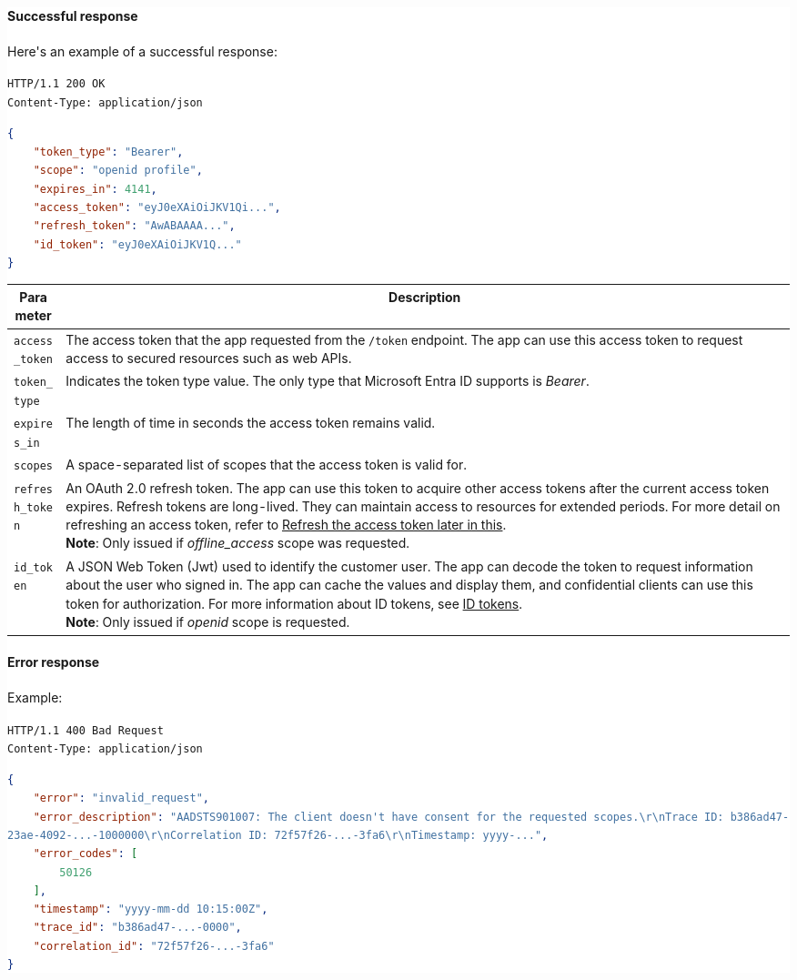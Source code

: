 #### Successful response

Here's an example of a successful response:

```http
HTTP/1.1 200 OK
Content-Type: application/json
```

```json
{
    "token_type": "Bearer",
    "scope": "openid profile",    
    "expires_in": 4141,    
    "access_token": "eyJ0eXAiOiJKV1Qi...",    
    "refresh_token": "AwABAAAA...",    
    "id_token": "eyJ0eXAiOiJKV1Q..."    
}
```

|    Parameter     | Description        |
|----------------------|------------------------|
| `access_token`  |    The access token that the app requested from the `/token` endpoint. The app can use this access token to request access to secured resources such as web APIs.|  
|`token_type` |  Indicates the token type value. The only type that Microsoft Entra ID supports is *Bearer*.|
|`expires_in`|   The length of time in seconds the access token remains valid.|
|`scopes`|  A space-separated list of scopes that the access token is valid for.|
|`refresh_token` |  An OAuth 2.0 refresh token. The app can use this token to acquire other access tokens after the current access token expires. Refresh tokens are long-lived. They can maintain access to resources for extended periods. For more detail on refreshing an access token, refer to [Refresh the access token later in this](../../identity-platform/v2-oauth2-auth-code-flow.md#refresh-the-access-token). <br> **Note**: Only issued if *offline_access* scope was requested.   |
|`id_token`|  A JSON Web Token (Jwt) used to identify the customer user. The app can decode the token to request information about the user who signed in. The app can cache the values and display them, and confidential clients can use this token for authorization. For more information about ID tokens, see [ID tokens](../../identity-platform/id-tokens.md).<br> **Note**: Only issued if *openid* scope is requested. |

#### Error response

Example:

```http
HTTP/1.1 400 Bad Request
Content-Type: application/json
```

```json
{ 
    "error": "invalid_request", 
    "error_description": "AADSTS901007: The client doesn't have consent for the requested scopes.\r\nTrace ID: b386ad47-23ae-4092-...-1000000\r\nCorrelation ID: 72f57f26-...-3fa6\r\nTimestamp: yyyy-...",
    "error_codes": [ 
        50126 
    ], 
    "timestamp": "yyyy-mm-dd 10:15:00Z",
    "trace_id": "b386ad47-...-0000", 
    "correlation_id": "72f57f26-...-3fa6"
} 
```
